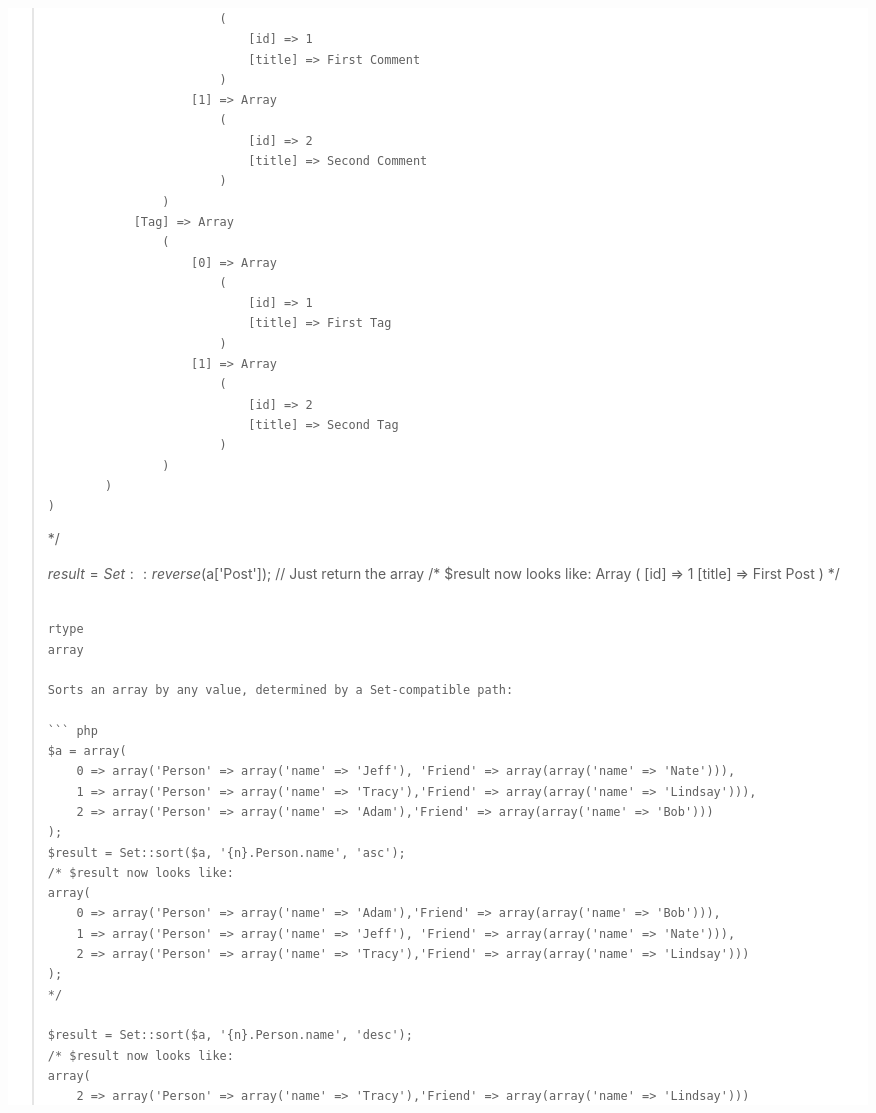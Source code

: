 >                             (
>                                 [id] => 1
>                                 [title] => First Comment
>                             )
>                         [1] => Array
>                             (
>                                 [id] => 2
>                                 [title] => Second Comment
>                             )
>                     )
>                 [Tag] => Array
>                     (
>                         [0] => Array
>                             (
>                                 [id] => 1
>                                 [title] => First Tag
>                             )
>                         [1] => Array
>                             (
>                                 [id] => 2
>                                 [title] => Second Tag
>                             )
>                     )
>             )
>     )
> */
>
> $result = Set::reverse($a['Post']); // Just return the array
> /* $result now looks like:
>     Array
>     (
>         [id] => 1
>         [title] => First Post
>     )
> */
> ```
>
> rtype  
> array
>
> Sorts an array by any value, determined by a Set-compatible path:
>
> ``` php
> $a = array(
>     0 => array('Person' => array('name' => 'Jeff'), 'Friend' => array(array('name' => 'Nate'))),
>     1 => array('Person' => array('name' => 'Tracy'),'Friend' => array(array('name' => 'Lindsay'))),
>     2 => array('Person' => array('name' => 'Adam'),'Friend' => array(array('name' => 'Bob')))
> );
> $result = Set::sort($a, '{n}.Person.name', 'asc');
> /* $result now looks like:
> array(
>     0 => array('Person' => array('name' => 'Adam'),'Friend' => array(array('name' => 'Bob'))),
>     1 => array('Person' => array('name' => 'Jeff'), 'Friend' => array(array('name' => 'Nate'))),
>     2 => array('Person' => array('name' => 'Tracy'),'Friend' => array(array('name' => 'Lindsay')))
> );
> */
>
> $result = Set::sort($a, '{n}.Person.name', 'desc');
> /* $result now looks like:
> array(
>     2 => array('Person' => array('name' => 'Tracy'),'Friend' => array(array('name' => 'Lindsay')))